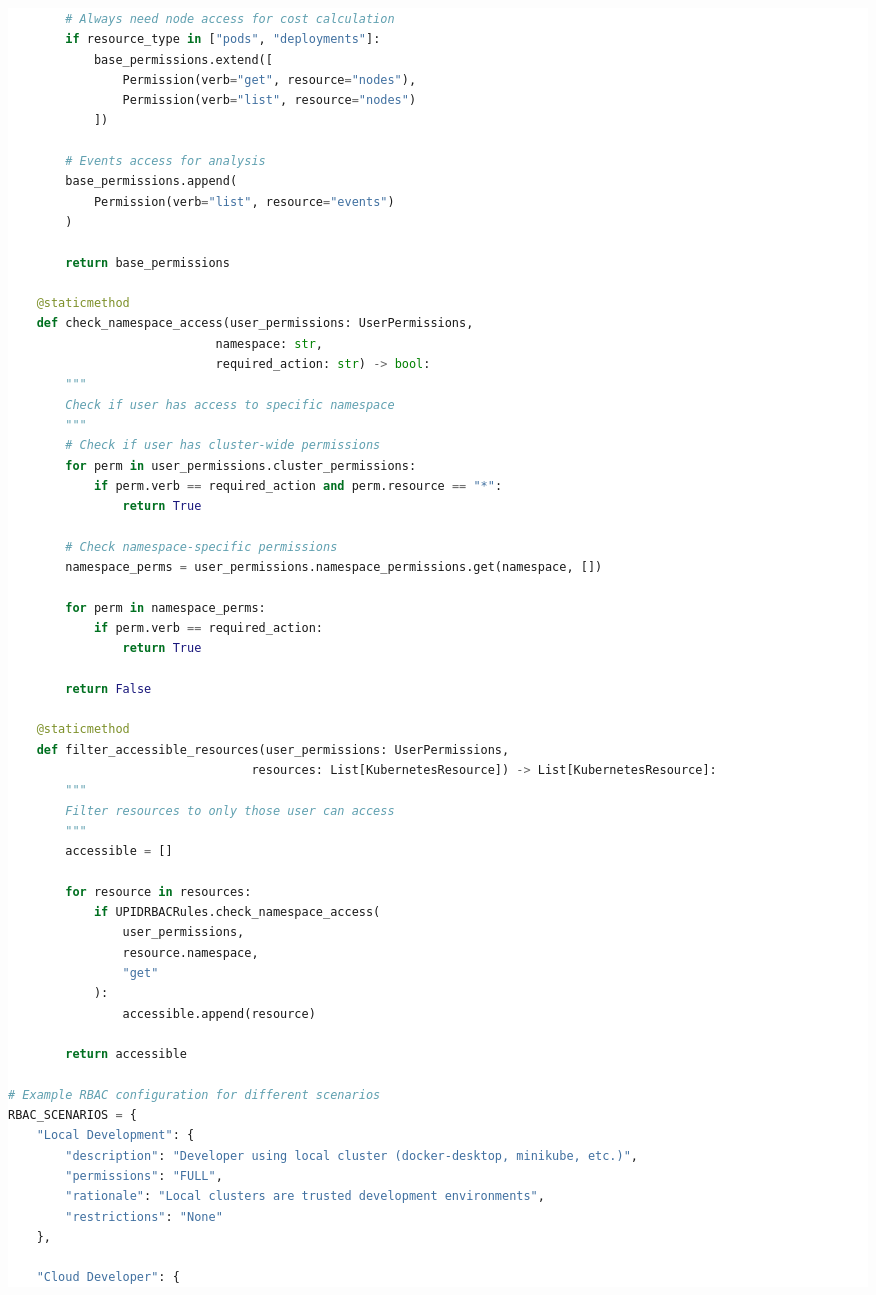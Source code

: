```python
        # Always need node access for cost calculation
        if resource_type in ["pods", "deployments"]:
            base_permissions.extend([
                Permission(verb="get", resource="nodes"),
                Permission(verb="list", resource="nodes")
            ])
        
        # Events access for analysis
        base_permissions.append(
            Permission(verb="list", resource="events")
        )
        
        return base_permissions
    
    @staticmethod
    def check_namespace_access(user_permissions: UserPermissions, 
                             namespace: str, 
                             required_action: str) -> bool:
        """
        Check if user has access to specific namespace
        """
        # Check if user has cluster-wide permissions
        for perm in user_permissions.cluster_permissions:
            if perm.verb == required_action and perm.resource == "*":
                return True
        
        # Check namespace-specific permissions
        namespace_perms = user_permissions.namespace_permissions.get(namespace, [])
        
        for perm in namespace_perms:
            if perm.verb == required_action:
                return True
        
        return False
    
    @staticmethod
    def filter_accessible_resources(user_permissions: UserPermissions,
                                  resources: List[KubernetesResource]) -> List[KubernetesResource]:
        """
        Filter resources to only those user can access
        """
        accessible = []
        
        for resource in resources:
            if UPIDRBACRules.check_namespace_access(
                user_permissions, 
                resource.namespace, 
                "get"
            ):
                accessible.append(resource)
        
        return accessible

# Example RBAC configuration for different scenarios
RBAC_SCENARIOS = {
    "Local Development": {
        "description": "Developer using local cluster (docker-desktop, minikube, etc.)",
        "permissions": "FULL",
        "rationale": "Local clusters are trusted development environments",
        "restrictions": "None"
    },
    
    "Cloud Developer": {
```